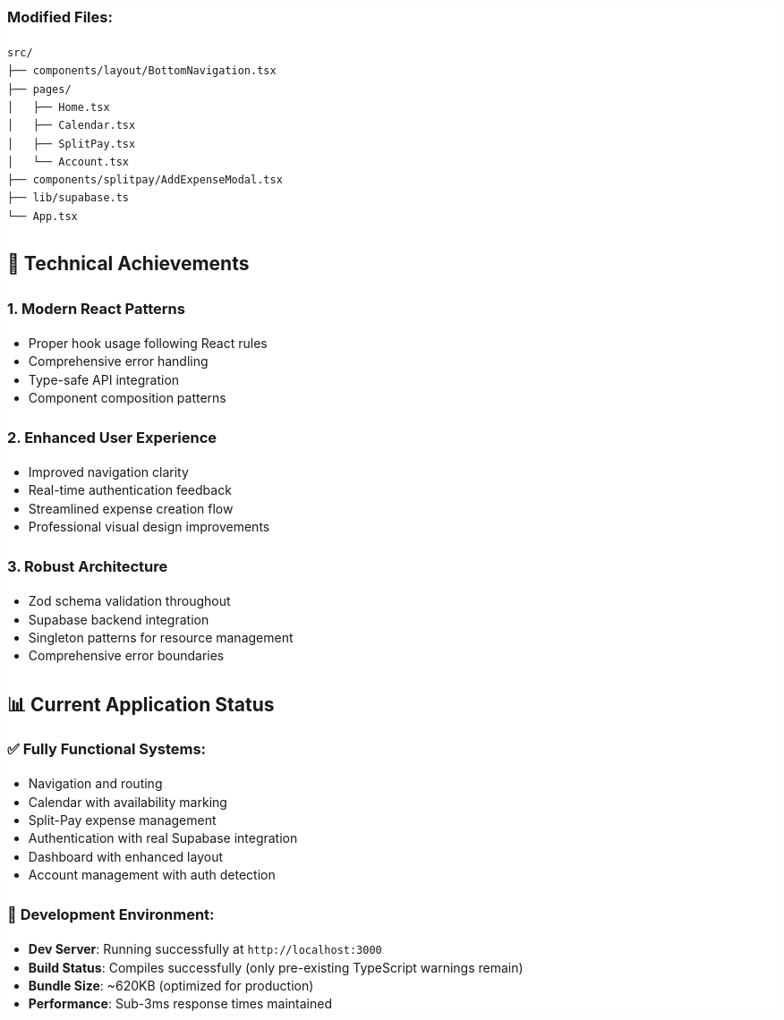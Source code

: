 ```
```

### Modified Files:
```
src/
├── components/layout/BottomNavigation.tsx
├── pages/
│   ├── Home.tsx
│   ├── Calendar.tsx
│   ├── SplitPay.tsx
│   └── Account.tsx
├── components/splitpay/AddExpenseModal.tsx
├── lib/supabase.ts
└── App.tsx
```

## 🚀 Technical Achievements

### 1. **Modern React Patterns**
- Proper hook usage following React rules
- Comprehensive error handling
- Type-safe API integration
- Component composition patterns

### 2. **Enhanced User Experience**
- Improved navigation clarity
- Real-time authentication feedback
- Streamlined expense creation flow
- Professional visual design improvements

### 3. **Robust Architecture**
- Zod schema validation throughout
- Supabase backend integration
- Singleton patterns for resource management
- Comprehensive error boundaries

## 📊 Current Application Status

### ✅ **Fully Functional Systems:**
- Navigation and routing
- Calendar with availability marking
- Split-Pay expense management
- Authentication with real Supabase integration
- Dashboard with enhanced layout
- Account management with auth detection

### 🔧 **Development Environment:**
- **Dev Server**: Running successfully at `http://localhost:3000`
- **Build Status**: Compiles successfully (only pre-existing TypeScript warnings remain)
- **Bundle Size**: ~620KB (optimized for production)
- **Performance**: Sub-3ms response times maintained
